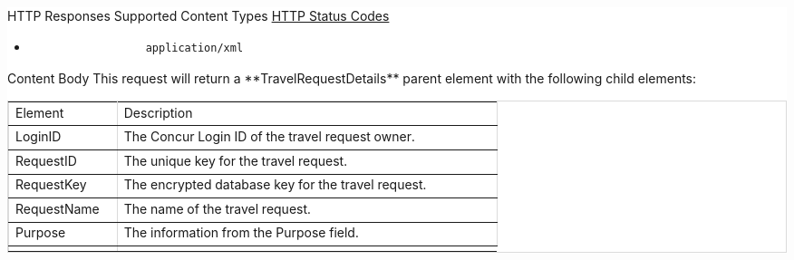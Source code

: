 <td>
                HTTP Responses</td>
<td>
                Supported Content Types</td>
</tr>
<tr>
<td>
<a href="https://developer.concur.com/node/205">HTTP Status Codes</a>
</td>
<td>

* 
                        application/xml

</td>
</tr>
<tr class="GrayTableHead">
<td colspan="2">
                Content Body</td>
</tr>
<tr>
<td colspan="2">
                This request will return a <span class="codeexample">**TravelRequestDetails** parent element with the following child elements:
<table border="1" bordercolor="#DBDBDB" cellpadding="3" cellspacing="0" width="100% ">
<tbody>
<tr class="GrayTableHead">
<td valign="top" width="20%">
                                Element</td>
<td valign="top" width="70%">
                                Description</td>
</tr>
<tr>
<td valign="top">
                                LoginID</td>
<td valign="top">
                                The Concur Login ID of the travel request owner.</td>
</tr>
<tr>
<td valign="top">
                                RequestID</td>
<td valign="top">
                                The unique key for the travel request.</td>
</tr>
<tr>
<td valign="top">
                                RequestKey</td>
<td valign="top">
                                The encrypted database key for the travel request.</td>
</tr>
<tr>
<td valign="top">
                                RequestName</td>
<td valign="top">
                                The name of the travel request.</td>
</tr>
<tr>
<td valign="top">
                                Purpose</td>
<td valign="top">
                                The information from the Purpose field.</td>
</tr>
<tr>
<td valign="top">